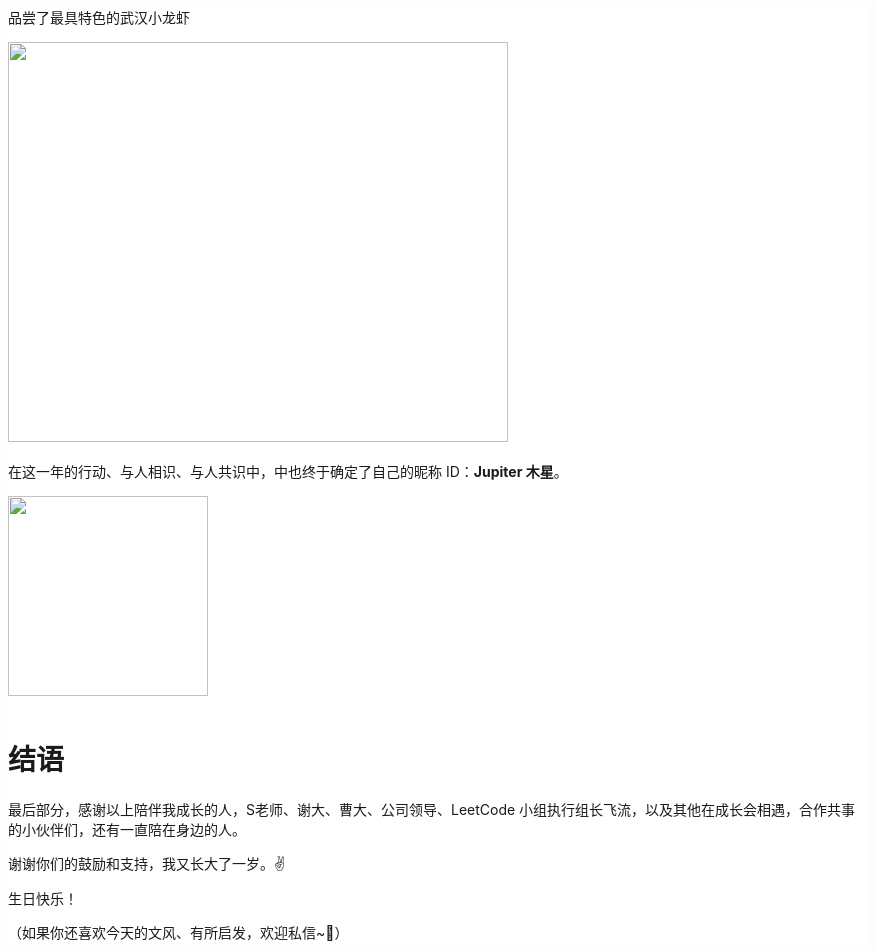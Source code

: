 

品尝了最具特色的武汉小龙虾

<img src="https://cdn.jsdelivr.net/gh/JupiterXue/PictureBed/BlogImg/202201262213698.jpg" width="500px" height="400px"/>



在这一年的行动、与人相识、与人共识中，中也终于确定了自己的昵称 ID：**Jupiter 木星**。

<img src="https://cdn.jsdelivr.net/gh/JupiterXue/PictureBed/BlogImg/202201262217864.png" width="200px" height="200px"/>

# **结语**

最后部分，感谢以上陪伴我成长的人，S老师、谢大、曹大、公司领导、LeetCode 小组执行组长飞流，以及其他在成长会相遇，合作共事的小伙伴们，还有一直陪在身边的人。



谢谢你们的鼓励和支持，我又长大了一岁。✌

生日快乐！



（如果你还喜欢今天的文风、有所启发，欢迎私信~🤙）
